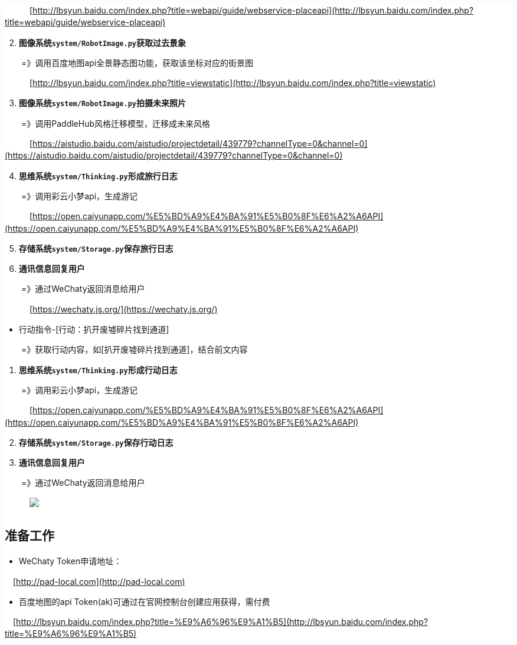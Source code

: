 &emsp;&emsp;&emsp;[http://lbsyun.baidu.com/index.php?title=webapi/guide/webservice-placeapi](http://lbsyun.baidu.com/index.php?title=webapi/guide/webservice-placeapi)

2. **图像系统`system/RobotImage.py`获取过去景象**

&emsp;&emsp;=》调用百度地图api全景静态图功能，获取该坐标对应的街景图

&emsp;&emsp;&emsp;[http://lbsyun.baidu.com/index.php?title=viewstatic](http://lbsyun.baidu.com/index.php?title=viewstatic)

3. **图像系统`system/RobotImage.py`拍摄未来照片**

&emsp;&emsp;=》调用PaddleHub风格迁移模型，迁移成未来风格

&emsp;&emsp;&emsp;[https://aistudio.baidu.com/aistudio/projectdetail/439779?channelType=0&channel=0](https://aistudio.baidu.com/aistudio/projectdetail/439779?channelType=0&channel=0)

4. **思维系统`system/Thinking.py`形成旅行日志**

&emsp;&emsp;=》调用彩云小梦api，生成游记

&emsp;&emsp;&emsp;[https://open.caiyunapp.com/%E5%BD%A9%E4%BA%91%E5%B0%8F%E6%A2%A6API](https://open.caiyunapp.com/%E5%BD%A9%E4%BA%91%E5%B0%8F%E6%A2%A6API)

5. **存储系统`system/Storage.py`保存旅行日志**

6. **通讯信息回复用户**

&emsp;&emsp;=》通过WeChaty返回消息给用户

&emsp;&emsp;&emsp;[https://wechaty.js.org/](https://wechaty.js.org/)



* 行动指令-[行动：扒开废墟碎片找到通道]

&emsp;&emsp;=》获取行动内容，如[扒开废墟碎片找到通道]，结合前文内容

1. **思维系统`system/Thinking.py`形成行动日志**

&emsp;&emsp;=》调用彩云小梦api，生成游记

&emsp;&emsp;&emsp;[https://open.caiyunapp.com/%E5%BD%A9%E4%BA%91%E5%B0%8F%E6%A2%A6API](https://open.caiyunapp.com/%E5%BD%A9%E4%BA%91%E5%B0%8F%E6%A2%A6API)

2. **存储系统`system/Storage.py`保存行动日志**

3. **通讯信息回复用户**

&emsp;&emsp;=》通过WeChaty返回消息给用户

&emsp;&emsp;&emsp;![](https://wechaty.js.org/)

## 准备工作 ##
* WeChaty Token申请地址：

&emsp;[http://pad-local.com](http://pad-local.com)

* 百度地图的api Token(ak)可通过在官网控制台创建应用获得，需付费

&emsp;[http://lbsyun.baidu.com/index.php?title=%E9%A6%96%E9%A1%B5](http://lbsyun.baidu.com/index.php?title=%E9%A6%96%E9%A1%B5)
